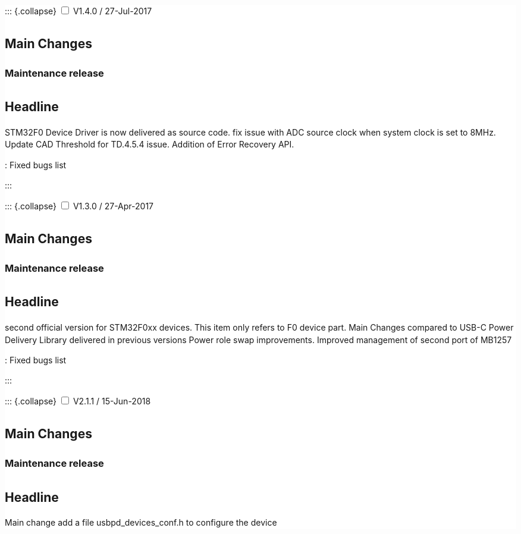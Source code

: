::: {.collapse}
<input type="checkbox" id="collapse-section4" aria-hidden="true">
<label for="collapse-section4" aria-hidden="true">V1.4.0 / 27-Jul-2017</label>
<div>			

## Main Changes

### Maintenance release

  Headline
  ----------------------------------------------------------
  STM32F0 Device Driver is now delivered as source code.
  fix issue with ADC source clock when system clock is set to 8MHz.
  Update CAD Threshold for TD.4.5.4 issue.
  Addition of Error Recovery API.
  
  : Fixed bugs list

</div>
:::

::: {.collapse}
<input type="checkbox" id="collapse-section3" aria-hidden="true">
<label for="collapse-section3" aria-hidden="true">V1.3.0 / 27-Apr-2017</label>
<div>			

## Main Changes

### Maintenance release

  Headline
  ----------------------------------------------------------
  second official version for STM32F0xx devices. This item only refers to F0 device part.
  Main Changes compared  to USB-C Power Delivery Library delivered in previous versions
  Power role swap improvements.
  Improved management of second port of MB1257  

  : Fixed bugs list

</div>
:::

::: {.collapse}
<input type="checkbox" id="collapse-section2" aria-hidden="true">
<label for="collapse-section2" aria-hidden="true">V2.1.1 / 15-Jun-2018</label>
<div>			

## Main Changes

### Maintenance release

  Headline
  --------
  Main change add a file usbpd_devices_conf.h to configure the device
  